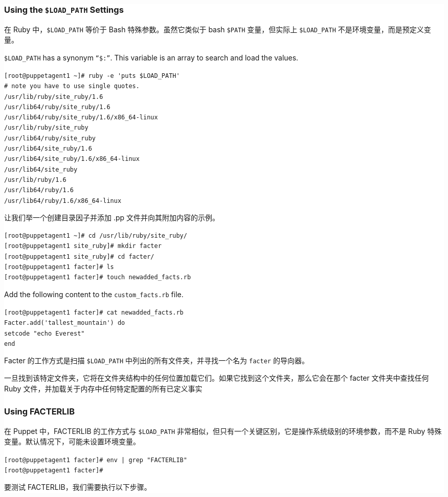 ### **Using the `$LOAD_PATH` Settings**

在 Ruby 中，`$LOAD_PATH` 等价于 Bash 特殊参数。虽然它类似于 bash `$PATH` 变量，但实际上 `$LOAD_PATH` 不是环境变量，而是预定义变量。

`$LOAD_PATH` has a synonym `“$:”`. This variable is an array to search and load the values.

```
[root@puppetagent1 ~]# ruby -e 'puts $LOAD_PATH'
# note you have to use single quotes.
/usr/lib/ruby/site_ruby/1.6
/usr/lib64/ruby/site_ruby/1.6
/usr/lib64/ruby/site_ruby/1.6/x86_64-linux
/usr/lib/ruby/site_ruby
/usr/lib64/ruby/site_ruby
/usr/lib64/site_ruby/1.6
/usr/lib64/site_ruby/1.6/x86_64-linux
/usr/lib64/site_ruby
/usr/lib/ruby/1.6
/usr/lib64/ruby/1.6
/usr/lib64/ruby/1.6/x86_64-linux
```


让我们举一个创建目录因子并添加 .pp 文件并向其附加内容的示例。

```
[root@puppetagent1 ~]# cd /usr/lib/ruby/site_ruby/
[root@puppetagent1 site_ruby]# mkdir facter
[root@puppetagent1 site_ruby]# cd facter/
[root@puppetagent1 facter]# ls
[root@puppetagent1 facter]# touch newadded_facts.rb
```

Add the following content to the `custom_facts.rb` file.

```
[root@puppetagent1 facter]# cat newadded_facts.rb
Facter.add('tallest_mountain') do
setcode "echo Everest"
end
```

Facter 的工作方式是扫描 `$LOAD_PATH` 中列出的所有文件夹，并寻找一个名为 `facter` 的导向器。

一旦找到该特定文件夹，它将在文件夹结构中的任何位置加载它们。如果它找到这个文件夹，那么它会在那个 facter 文件夹中查找任何 Ruby 文件，并加载关于内存中任何特定配置的所有已定义事实

### **Using FACTERLIB**


在 Puppet 中，FACTERLIB 的工作方式与 `$LOAD_PATH` 非常相似，但只有一个关键区别，它是操作系统级别的环境参数，而不是 Ruby 特殊变量。默认情况下，可能未设置环境变量。

```
[root@puppetagent1 facter]# env | grep "FACTERLIB"
[root@puppetagent1 facter]#
```

要测试 FACTERLIB，我们需要执行以下步骤。
